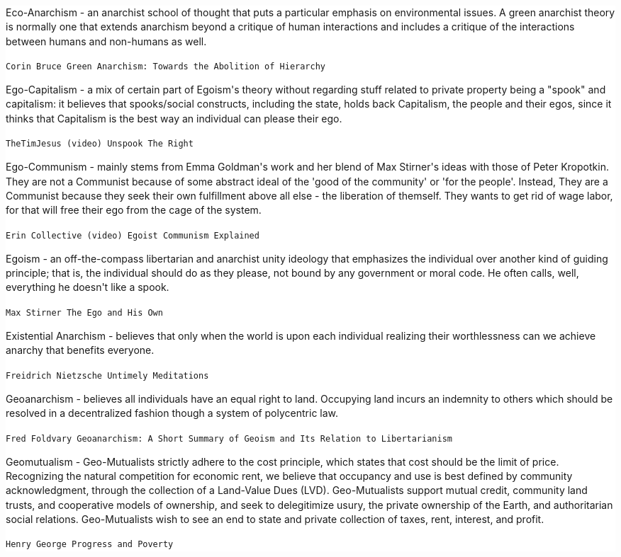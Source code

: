 Eco-Anarchism - an anarchist school of thought that puts a particular emphasis on environmental issues. A green anarchist theory is 
normally one that extends anarchism beyond a critique of human interactions and includes a critique of the interactions between humans and 
non-humans as well.

    Corin Bruce Green Anarchism: Towards the Abolition of Hierarchy

Ego-Capitalism - a mix of certain part of Egoism's theory without regarding stuff related to private property being a "spook" and 
capitalism: it believes that spooks/social constructs, including the state, holds back Capitalism, the people and their egos, since it 
thinks that Capitalism is the best way an individual can please their ego.

    TheTimJesus (video) Unspook The Right

Ego-Communism - mainly stems from Emma Goldman's work and her blend of Max Stirner's ideas with those of Peter Kropotkin. They are not a 
Communist because of some abstract ideal of the 'good of the community' or 'for the people'. Instead, They are a Communist because they 
seek their own fulfillment above all else - the liberation of themself. They wants to get rid of wage labor, for that will free their ego 
from the cage of the system.

    Erin Collective (video) Egoist Communism Explained

Egoism - an off-the-compass libertarian and anarchist unity ideology that emphasizes the individual over another kind of guiding 
principle; that is, the individual should do as they please, not bound by any government or moral code. He often calls, well, everything 
he doesn't like a spook.

    Max Stirner The Ego and His Own

Existential Anarchism - believes that only when the world is upon each individual realizing their worthlessness can we achieve anarchy 
that benefits everyone.

    Freidrich Nietzsche Untimely Meditations

Geoanarchism - believes all individuals have an equal right to land. Occupying land incurs an indemnity to others which should be resolved 
in a decentralized fashion though a system of polycentric law.

    Fred Foldvary Geoanarchism: A Short Summary of Geoism and Its Relation to Libertarianism

Geomutualism - Geo-Mutualists strictly adhere to the cost principle, which states that cost should be the limit of price. Recognizing the 
natural competition for economic rent, we believe that occupancy and use is best defined by community acknowledgment, through the 
collection of a Land-Value Dues (LVD). Geo-Mutualists support mutual credit, community land trusts, and cooperative models of ownership, 
and seek to delegitimize usury, the private ownership of the Earth, and authoritarian social relations. Geo-Mutualists wish to see an end 
to state and private collection of taxes, rent, interest, and profit.

    Henry George Progress and Poverty
